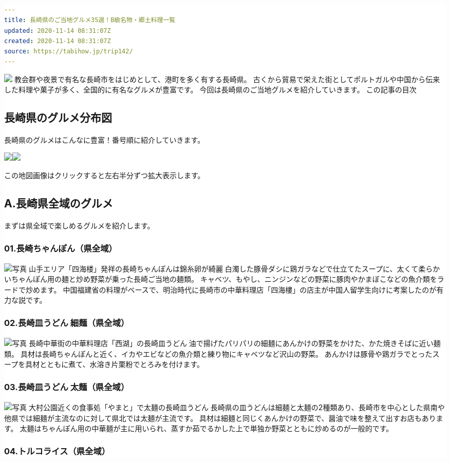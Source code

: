 ```yaml
---
title: 長崎県のご当地グルメ35選！B級名物・郷土料理一覧
updated: 2020-11-14 08:31:07Z
created: 2020-11-14 08:31:07Z
source: https://tabihow.jp/trip142/
---
```


![](https://tabihow.jp/imgtrip/trip142a.jpg)
教会群や夜景で有名な長崎市をはじめとして、港町を多く有する長崎県。
古くから貿易で栄えた街としてポルトガルや中国から伝来した料理や菓子が多く、全国的に有名なグルメが豊富です。
今回は長崎県のご当地グルメを紹介していきます。
この記事の目次

## 長崎県のグルメ分布図

長崎県のグルメはこんなに豊富！番号順に紹介していきます。

[![](https://tabihow.jp/imgtrip/trip142a3.png)](https://tabihow.jp/imgtrip/trip142a3.png)[![](https://tabihow.jp/imgtrip/trip142a4.png)](https://tabihow.jp/imgtrip/trip142a4.png)

この地図画像はクリックすると左右半分ずつ拡大表示します。

## A.長崎県全域のグルメ

まずは県全域で楽しめるグルメを紹介します。

### 01.長崎ちゃんぽん（県全域）

![](https://tabihow.jp/imgtrip/trip142b1.jpg)写真 山手エリア「四海楼」発祥の長崎ちゃんぽんは錦糸卵が綺麗
白濁した豚骨ダシに鶏ガラなどで仕立てたスープに、太くて柔らかいちゃんぽん用の麺と炒め野菜が乗った長崎ご当地の麺類。
キャベツ、もやし、ニンジンなどの野菜に豚肉やかまぼこなどの魚介類をラードで炒めます。
中国福建省の料理がベースで、明治時代に長崎市の中華料理店「四海樓」の店主が中国人留学生向けに考案したのが有力な説です。

### 02.長崎皿うどん 細麺（県全域）

![](https://tabihow.jp/imgtrip/trip142b2.jpg)写真 長崎中華街の中華料理店「西湖」の長崎皿うどん
油で揚げたパリパリの細麺にあんかけの野菜をかけた、かた焼きそばに近い麺類。
具材は長崎ちゃんぽんと近く、イカやエビなどの魚介類と練り物にキャベツなど沢山の野菜。
あんかけは豚骨や鶏ガラでとったスープを具材とともに煮て、水溶き片栗粉でとろみを付けます。

### 03.長崎皿うどん 太麺（県全域）

![](https://tabihow.jp/imgtrip/trip142b3.jpg)写真 大村公園近くの食事処「やまと」で太麺の長崎皿うどん
長崎県の皿うどんは細麺と太麺の2種類あり、長崎市を中心とした県南や他県では細麺が主流なのに対して県北では太麺が主流です。
具材は細麺と同じくあんかけの野菜で、醤油で味を整えて出すお店もあります。
太麺はちゃんぽん用の中華麺が主に用いられ、蒸すか茹でるかした上で単独か野菜とともに炒めるのが一般的です。

### 04.トルコライス（県全域）
